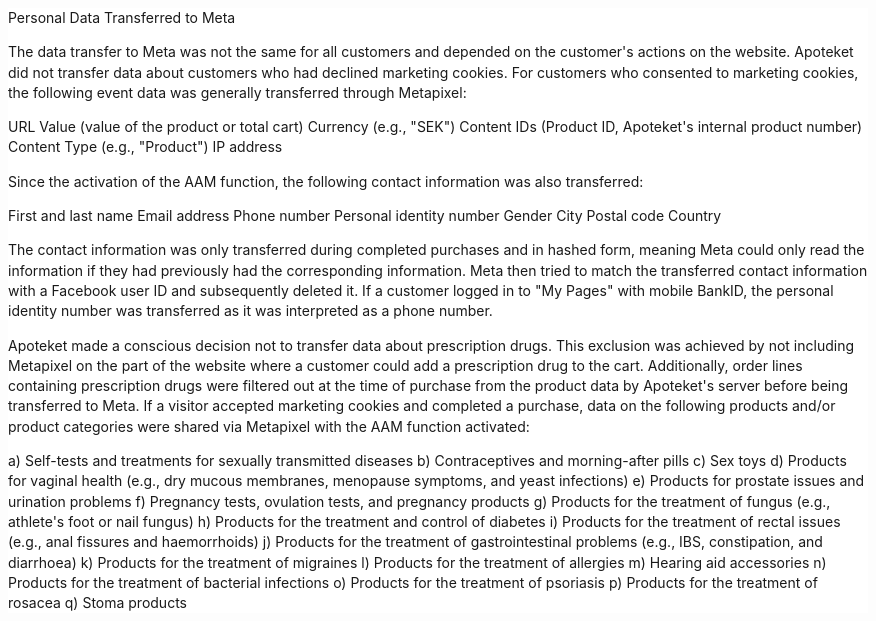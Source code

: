 Personal Data Transferred to Meta

The data transfer to Meta was not the same for all customers and depended on the customer's actions on the website. Apoteket did not transfer data about customers who had declined marketing cookies. For customers who consented to marketing cookies, the following event data was generally transferred through Metapixel:

URL
Value (value of the product or total cart)
Currency (e.g., "SEK")
Content IDs (Product ID, Apoteket's internal product number)
Content Type (e.g., "Product")
IP address

Since the activation of the AAM function, the following contact information was also transferred:

First and last name
Email address
Phone number
Personal identity number
Gender
City
Postal code
Country

The contact information was only transferred during completed purchases and in hashed form, meaning Meta could only read the information if they had previously had the corresponding information. Meta then tried to match the transferred contact information with a Facebook user ID and subsequently deleted it. If a customer logged in to "My Pages" with mobile BankID, the personal identity number was transferred as it was interpreted as a phone number.

Apoteket made a conscious decision not to transfer data about prescription drugs. This exclusion was achieved by not including Metapixel on the part of the website where a customer could add a prescription drug to the cart. Additionally, order lines containing prescription drugs were filtered out at the time of purchase from the product data by Apoteket's server before being transferred to Meta. If a visitor accepted marketing cookies and completed a purchase, data on the following products and/or product categories were shared via Metapixel with the AAM function activated:

a) Self-tests and treatments for sexually transmitted diseases
b) Contraceptives and morning-after pills
c) Sex toys
d) Products for vaginal health (e.g., dry mucous membranes, menopause symptoms, and yeast infections)
e) Products for prostate issues and urination problems
f) Pregnancy tests, ovulation tests, and pregnancy products
g) Products for the treatment of fungus (e.g., athlete's foot or nail fungus)
h) Products for the treatment and control of diabetes
i) Products for the treatment of rectal issues (e.g., anal fissures and haemorrhoids)
j) Products for the treatment of gastrointestinal problems (e.g., IBS, constipation, and diarrhoea)
k) Products for the treatment of migraines
l) Products for the treatment of allergies
m) Hearing aid accessories
n) Products for the treatment of bacterial infections
o) Products for the treatment of psoriasis
p) Products for the treatment of rosacea
q) Stoma products

